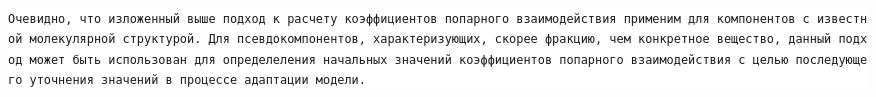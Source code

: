 ```{admonition} NB
Очевидно, что изложенный выше подход к расчету коэффициентов попарного взаимодействия применим для компонентов с известной молекулярной структурой. Для псевдокомпонентов, характеризующих, скорее фракцию, чем конкретное вещество, данный подход может быть использован для определеления начальных значений коэффициентов попарного взаимодействия с целью последующего уточнения значений в процессе адаптации модели.
```
